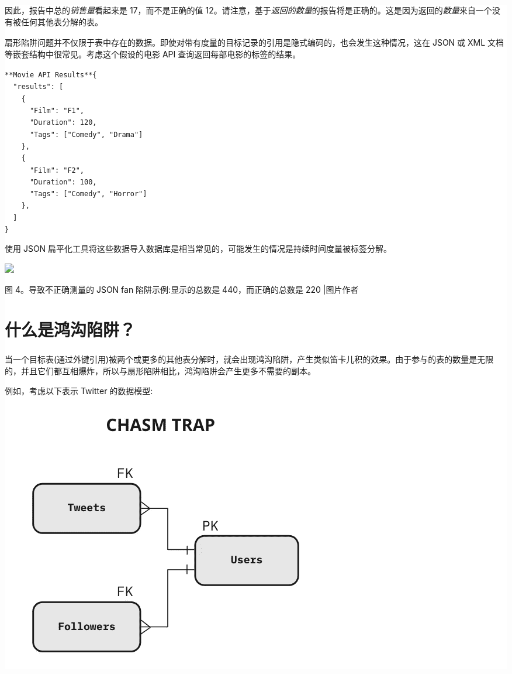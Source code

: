 因此，报告中总的*销售量*看起来是 17，而不是正确的值 12。请注意，基于*返回的数量*的报告将是正确的。这是因为返回的*数量*来自一个没有被任何其他表分解的表。

扇形陷阱问题并不仅限于表中存在的数据。即使对带有度量的目标记录的引用是隐式编码的，也会发生这种情况，这在 JSON 或 XML 文档等嵌套结构中很常见。考虑这个假设的电影 API 查询返回每部电影的标签的结果。

```
**Movie API Results**{
  "results": [
    {
      "Film": "F1",
      "Duration": 120,
      "Tags": ["Comedy", "Drama"]
    },
    {
      "Film": "F2",
      "Duration": 100,
      "Tags": ["Comedy", "Horror"]
    },
  ] 
}
```

使用 JSON 扁平化工具将这些数据导入数据库是相当常见的，可能发生的情况是持续时间度量被标签分解。

![](img/cfc31f6073a6f127fc170838b3eb2930.png)

图 4。导致不正确测量的 JSON fan 陷阱示例:显示的总数是 440，而正确的总数是 220 |图片作者

# 什么是鸿沟陷阱？

当一个目标表(通过外键引用)被两个或更多的其他表分解时，就会出现鸿沟陷阱，产生类似笛卡儿积的效果。由于参与的表的数量是无限的，并且它们都互相爆炸，所以与扇形陷阱相比，鸿沟陷阱会产生更多不需要的副本。

例如，考虑以下表示 Twitter 的数据模型:

![](img/aa8bcb1940d657c6d180646c3b34fcb3.png)
